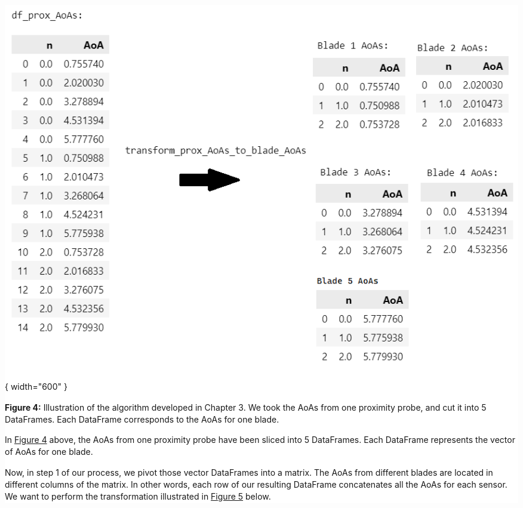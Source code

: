   ![Probe AoAs vector to list of Blade AoAs](ch3_df_transformation_summary.png){ width="600" }
  <figcaption><a id='figure_04'><strong>Figure 4:</strong></a> Illustration of the algorithm developed in Chapter 3. We took the AoAs from one proximity probe, and cut it into 5 DataFrames. Each DataFrame corresponds to the AoAs for one blade.</figcaption>
</figure>

In [Figure 4](#figure_04) above, the AoAs from one proximity probe have been sliced into 5 DataFrames. Each DataFrame represents the vector of AoAs for one blade.

Now, in step 1 of our process, we pivot those vector DataFrames into a matrix. The AoAs from different blades are located in different columns of the matrix. In other words, each row of our resulting DataFrame concatenates all the AoAs for each sensor. We want to perform the transformation illustrated in [Figure 5](#figure_05) below.

<figure markdown>